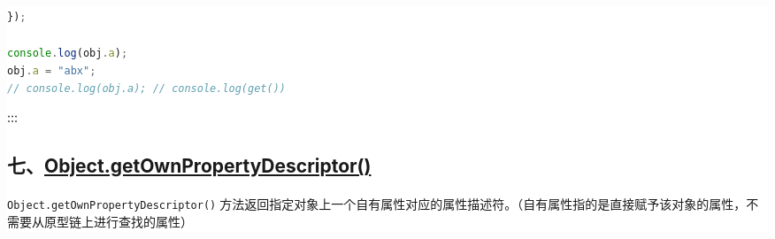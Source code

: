 ```js
});

console.log(obj.a);
obj.a = "abx";
// console.log(obj.a); // console.log(get())
```

:::

## 七、[Object.getOwnPropertyDescriptor()](https://developer.mozilla.org/zh-CN/docs/Web/JavaScript/Reference/Global_Objects/Object/getOwnPropertyDescriptor)

`Object.getOwnPropertyDescriptor()` 方法返回指定对象上一个自有属性对应的属性描述符。（自有属性指的是直接赋予该对象的属性，不需要从原型链上进行查找的属性）
